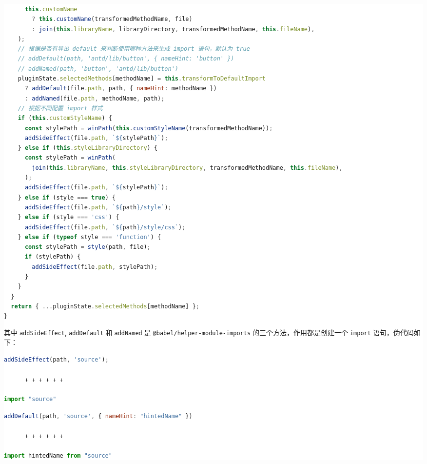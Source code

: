 ```js
      this.customName
        ? this.customName(transformedMethodName, file)
        : join(this.libraryName, libraryDirectory, transformedMethodName, this.fileName),
    );
    // 根据是否有导出 default 来判断使用哪种方法来生成 import 语句，默认为 true
    // addDefault(path, 'antd/lib/button', { nameHint: 'button' })
    // addNamed(path, 'button', 'antd/lib/button')
    pluginState.selectedMethods[methodName] = this.transformToDefaultImport
      ? addDefault(file.path, path, { nameHint: methodName })
      : addNamed(file.path, methodName, path);
    // 根据不同配置 import 样式
    if (this.customStyleName) {
      const stylePath = winPath(this.customStyleName(transformedMethodName));
      addSideEffect(file.path, `${stylePath}`);
    } else if (this.styleLibraryDirectory) {
      const stylePath = winPath(
        join(this.libraryName, this.styleLibraryDirectory, transformedMethodName, this.fileName),
      );
      addSideEffect(file.path, `${stylePath}`);
    } else if (style === true) {
      addSideEffect(file.path, `${path}/style`);
    } else if (style === 'css') {
      addSideEffect(file.path, `${path}/style/css`);
    } else if (typeof style === 'function') {
      const stylePath = style(path, file);
      if (stylePath) {
        addSideEffect(file.path, stylePath);
      }
    }
  }
  return { ...pluginState.selectedMethods[methodName] };
}
```

其中 `addSideEffect`, `addDefault` 和 `addNamed` 是 `@babel/helper-module-imports` 的三个方法，作用都是创建一个 `import` 语句，伪代码如下：

```js
addSideEffect(path, 'source');

      ↓ ↓ ↓ ↓ ↓ ↓

import "source"
```

```js
addDefault(path, 'source', { nameHint: "hintedName" })

      ↓ ↓ ↓ ↓ ↓ ↓

import hintedName from "source"
```
